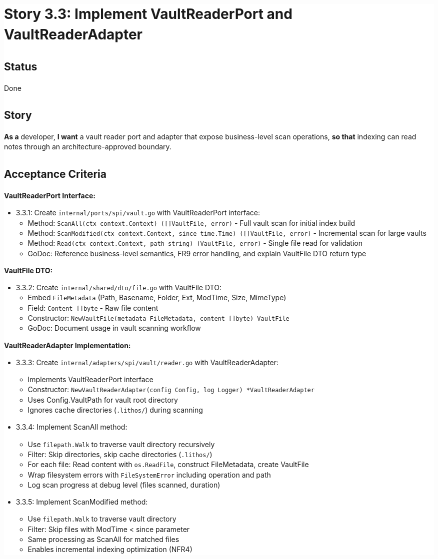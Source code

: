 # Story 3.3: Implement VaultReaderPort and VaultReaderAdapter

## Status

Done

## Story

**As a** developer,
**I want** a vault reader port and adapter that expose business-level scan operations,
**so that** indexing can read notes through an architecture-approved boundary.

## Acceptance Criteria

**VaultReaderPort Interface:**

- 3.3.1: Create `internal/ports/spi/vault.go` with VaultReaderPort interface:
  - Method: `ScanAll(ctx context.Context) ([]VaultFile, error)` - Full vault scan for initial index build
  - Method: `ScanModified(ctx context.Context, since time.Time) ([]VaultFile, error)` - Incremental scan for large vaults
  - Method: `Read(ctx context.Context, path string) (VaultFile, error)` - Single file read for validation
  - GoDoc: Reference business-level semantics, FR9 error handling, and explain VaultFile DTO return type

**VaultFile DTO:**

- 3.3.2: Create `internal/shared/dto/file.go` with VaultFile DTO:
  - Embed `FileMetadata` (Path, Basename, Folder, Ext, ModTime, Size, MimeType)
  - Field: `Content []byte` - Raw file content
  - Constructor: `NewVaultFile(metadata FileMetadata, content []byte) VaultFile`
  - GoDoc: Document usage in vault scanning workflow

**VaultReaderAdapter Implementation:**

- 3.3.3: Create `internal/adapters/spi/vault/reader.go` with VaultReaderAdapter:
  - Implements VaultReaderPort interface
  - Constructor: `NewVaultReaderAdapter(config Config, log Logger) *VaultReaderAdapter`
  - Uses Config.VaultPath for vault root directory
  - Ignores cache directories (`.lithos/`) during scanning

- 3.3.4: Implement ScanAll method:
  - Use `filepath.Walk` to traverse vault directory recursively
  - Filter: Skip directories, skip cache directories (`.lithos/`)
  - For each file: Read content with `os.ReadFile`, construct FileMetadata, create VaultFile
  - Wrap filesystem errors with `FileSystemError` including operation and path
  - Log scan progress at debug level (files scanned, duration)

- 3.3.5: Implement ScanModified method:
  - Use `filepath.Walk` to traverse vault directory
  - Filter: Skip files with ModTime < since parameter
  - Same processing as ScanAll for matched files
  - Enables incremental indexing optimization (NFR4)
